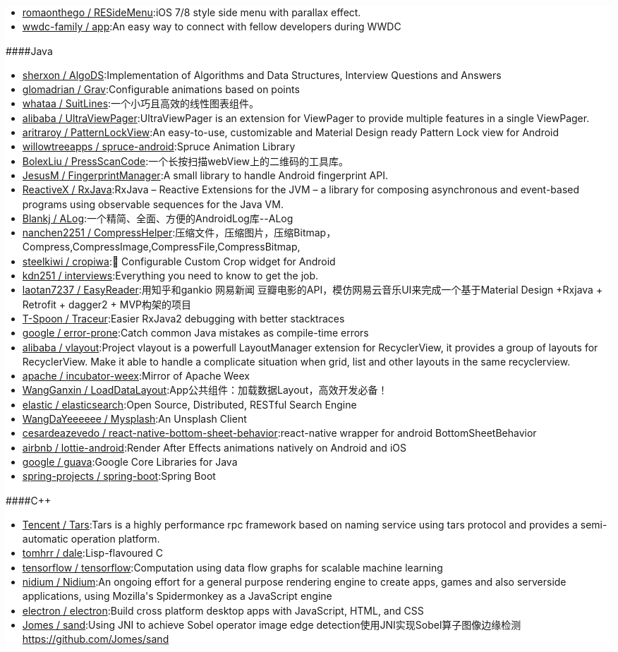 * [romaonthego / RESideMenu](https://github.com/romaonthego/RESideMenu):iOS 7/8 style side menu with parallax effect.
* [wwdc-family / app](https://github.com/wwdc-family/app):An easy way to connect with fellow developers during WWDC

####Java
* [sherxon / AlgoDS](https://github.com/sherxon/AlgoDS):Implementation of Algorithms and Data Structures, Interview Questions and Answers
* [glomadrian / Grav](https://github.com/glomadrian/Grav):Configurable animations based on points
* [whataa / SuitLines](https://github.com/whataa/SuitLines):一个小巧且高效的线性图表组件。
* [alibaba / UltraViewPager](https://github.com/alibaba/UltraViewPager):UltraViewPager is an extension for ViewPager to provide multiple features in a single ViewPager.
* [aritraroy / PatternLockView](https://github.com/aritraroy/PatternLockView):An easy-to-use, customizable and Material Design ready Pattern Lock view for Android
* [willowtreeapps / spruce-android](https://github.com/willowtreeapps/spruce-android):Spruce Animation Library
* [BolexLiu / PressScanCode](https://github.com/BolexLiu/PressScanCode):一个长按扫描webView上的二维码的工具库。
* [JesusM / FingerprintManager](https://github.com/JesusM/FingerprintManager):A small library to handle Android fingerprint API.
* [ReactiveX / RxJava](https://github.com/ReactiveX/RxJava):RxJava – Reactive Extensions for the JVM – a library for composing asynchronous and event-based programs using observable sequences for the Java VM.
* [Blankj / ALog](https://github.com/Blankj/ALog):一个精简、全面、方便的AndroidLog库--ALog
* [nanchen2251 / CompressHelper](https://github.com/nanchen2251/CompressHelper):压缩文件，压缩图片，压缩Bitmap，Compress,CompressImage,CompressFile,CompressBitmap,
* [steelkiwi / cropiwa](https://github.com/steelkiwi/cropiwa):📐 Configurable Custom Crop widget for Android
* [kdn251 / interviews](https://github.com/kdn251/interviews):Everything you need to know to get the job.
* [laotan7237 / EasyReader](https://github.com/laotan7237/EasyReader):用知乎和gankio 网易新闻 豆瓣电影的API，模仿网易云音乐UI来完成一个基于Material Design +Rxjava + Retrofit + dagger2 + MVP构架的项目
* [T-Spoon / Traceur](https://github.com/T-Spoon/Traceur):Easier RxJava2 debugging with better stacktraces
* [google / error-prone](https://github.com/google/error-prone):Catch common Java mistakes as compile-time errors
* [alibaba / vlayout](https://github.com/alibaba/vlayout):Project vlayout is a powerfull LayoutManager extension for RecyclerView, it provides a group of layouts for RecyclerView. Make it able to handle a complicate situation when grid, list and other layouts in the same recyclerview.
* [apache / incubator-weex](https://github.com/apache/incubator-weex):Mirror of Apache Weex
* [WangGanxin / LoadDataLayout](https://github.com/WangGanxin/LoadDataLayout):App公共组件：加载数据Layout，高效开发必备！
* [elastic / elasticsearch](https://github.com/elastic/elasticsearch):Open Source, Distributed, RESTful Search Engine
* [WangDaYeeeeee / Mysplash](https://github.com/WangDaYeeeeee/Mysplash):An Unsplash Client
* [cesardeazevedo / react-native-bottom-sheet-behavior](https://github.com/cesardeazevedo/react-native-bottom-sheet-behavior):react-native wrapper for android BottomSheetBehavior
* [airbnb / lottie-android](https://github.com/airbnb/lottie-android):Render After Effects animations natively on Android and iOS
* [google / guava](https://github.com/google/guava):Google Core Libraries for Java
* [spring-projects / spring-boot](https://github.com/spring-projects/spring-boot):Spring Boot

####C++
* [Tencent / Tars](https://github.com/Tencent/Tars):Tars is a highly performance rpc framework based on naming service using tars protocol and provides a semi-automatic operation platform.
* [tomhrr / dale](https://github.com/tomhrr/dale):Lisp-flavoured C
* [tensorflow / tensorflow](https://github.com/tensorflow/tensorflow):Computation using data flow graphs for scalable machine learning
* [nidium / Nidium](https://github.com/nidium/Nidium):An ongoing effort for a general purpose rendering engine to create apps, games and also serverside applications, using Mozilla's Spidermonkey as a JavaScript engine
* [electron / electron](https://github.com/electron/electron):Build cross platform desktop apps with JavaScript, HTML, and CSS
* [Jomes / sand](https://github.com/Jomes/sand):Using JNI to achieve Sobel operator image edge detection使用JNI实现Sobel算子图像边缘检测 https://github.com/Jomes/sand